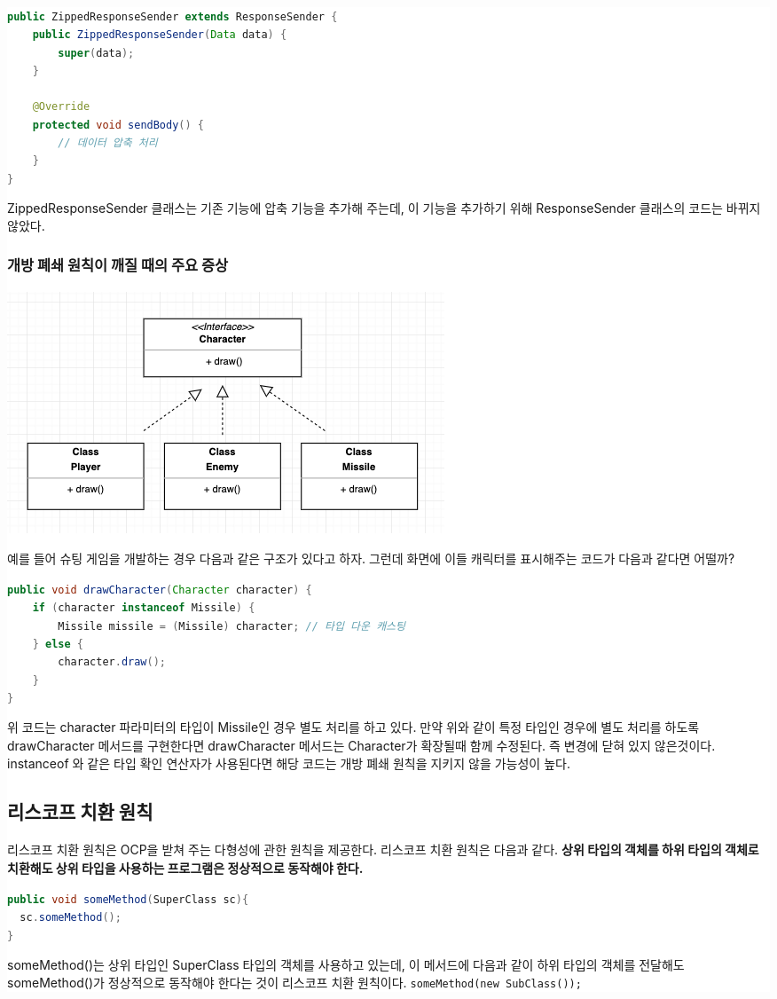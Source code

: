 ```java
public ZippedResponseSender extends ResponseSender {
    public ZippedResponseSender(Data data) {
        super(data);
    }
    
    @Override
    protected void sendBody() {
        // 데이터 압축 처리
    }
}
```

ZippedResponseSender 클래스는 기존 기능에 압축 기능을 추가해 주는데, 이 기능을 추가하기 위해 ResponseSender 클래스의 코드는 바뀌지 않았다.

### 개방 폐쇄 원칙이 깨질 때의 주요 증상

![](/assets/ocp3.png)

예를 들어 슈팅 게임을 개발하는 경우 다음과 같은 구조가 있다고 하자.
그런데 화면에 이들 캐릭터를 표시해주는 코드가 다음과 같다면 어떨까?

```java
public void drawCharacter(Character character) {    
    if (character instanceof Missile) {
        Missile missile = (Missile) character; // 타입 다운 캐스팅
    } else {   
        character.draw();
    }   
}
```
위 코드는 character 파라미터의 타입이 Missile인 경우 별도 처리를 하고 있다. 만약 위와 같이 특정 타입인 경우에 별도 처리를 하도록 drawCharacter 메서드를
구현한다면 drawCharacter 메서드는 Character가 확장될때 함께 수정된다. 즉 변경에 닫혀 있지 않은것이다. instanceof 와 같은 타입 확인 연산자가 사용된다면
해당 코드는 개방 폐쇄 원칙을 지키지 않을 가능성이 높다. 

## 리스코프 치환 원칙
리스코프 치환 원칙은 OCP을 받쳐 주는 다형성에 관한 원칙을 제공한다. 리스코프 치환 원칙은 다음과 같다. **상위 타입의 객체를 하위 타입의 객체로 치환해도 상위 타입을 사용하는 프로그램은 정상적으로 동작해야 한다.**
```java
public void someMethod(SuperClass sc){
  sc.someMethod();
}
```
someMethod()는 상위 타입인 SuperClass 타입의 객체를 사용하고 있는데, 이 메서드에 다음과 같이 하위 타입의 객체를 전달해도 someMethod()가 정상적으로 동작해야 한다는 것이 리스코프 치환 원칙이다.
`someMethod(new SubClass());`
